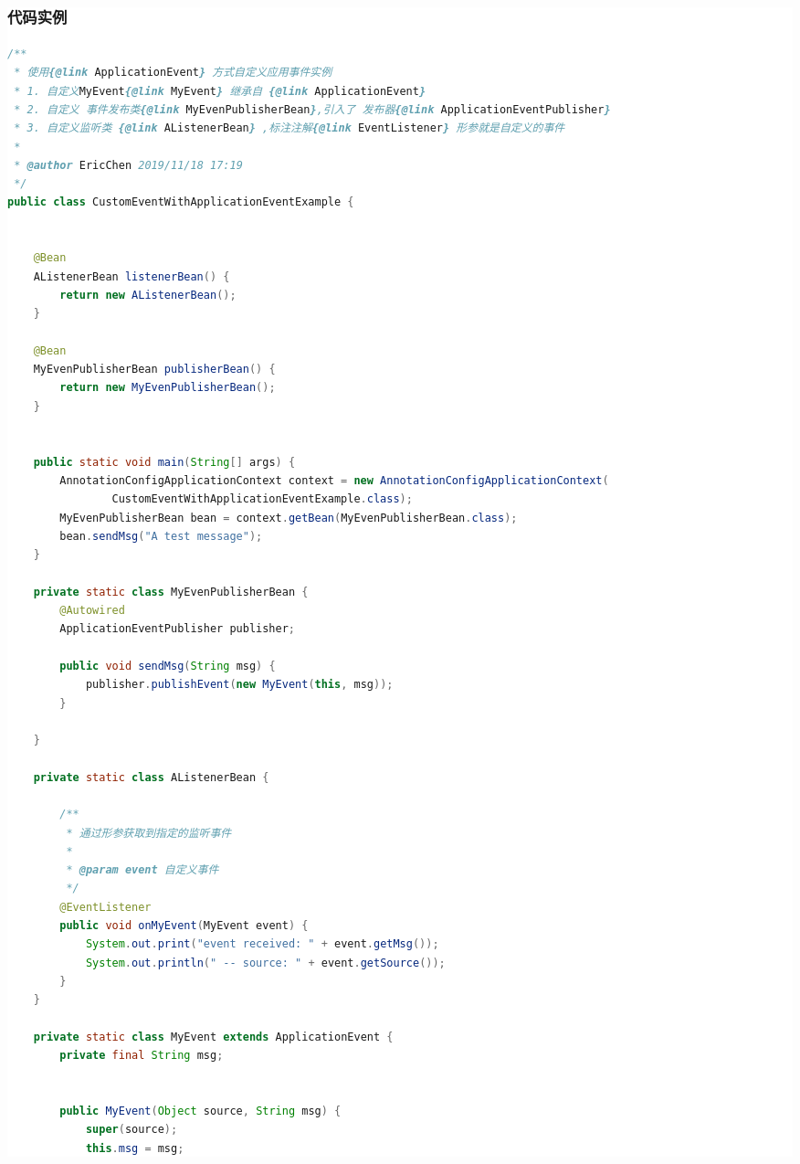 ### 代码实例

```java
/**
 * 使用{@link ApplicationEvent} 方式自定义应用事件实例
 * 1. 自定义MyEvent{@link MyEvent} 继承自 {@link ApplicationEvent}
 * 2. 自定义 事件发布类{@link MyEvenPublisherBean},引入了 发布器{@link ApplicationEventPublisher}
 * 3. 自定义监听类 {@link AListenerBean} ,标注注解{@link EventListener} 形参就是自定义的事件
 *
 * @author EricChen 2019/11/18 17:19
 */
public class CustomEventWithApplicationEventExample {


    @Bean
    AListenerBean listenerBean() {
        return new AListenerBean();
    }

    @Bean
    MyEvenPublisherBean publisherBean() {
        return new MyEvenPublisherBean();
    }


    public static void main(String[] args) {
        AnnotationConfigApplicationContext context = new AnnotationConfigApplicationContext(
                CustomEventWithApplicationEventExample.class);
        MyEvenPublisherBean bean = context.getBean(MyEvenPublisherBean.class);
        bean.sendMsg("A test message");
    }

    private static class MyEvenPublisherBean {
        @Autowired
        ApplicationEventPublisher publisher;

        public void sendMsg(String msg) {
            publisher.publishEvent(new MyEvent(this, msg));
        }

    }

    private static class AListenerBean {

        /**
         * 通过形参获取到指定的监听事件
         *
         * @param event 自定义事件
         */
        @EventListener
        public void onMyEvent(MyEvent event) {
            System.out.print("event received: " + event.getMsg());
            System.out.println(" -- source: " + event.getSource());
        }
    }

    private static class MyEvent extends ApplicationEvent {
        private final String msg;


        public MyEvent(Object source, String msg) {
            super(source);
            this.msg = msg;
```